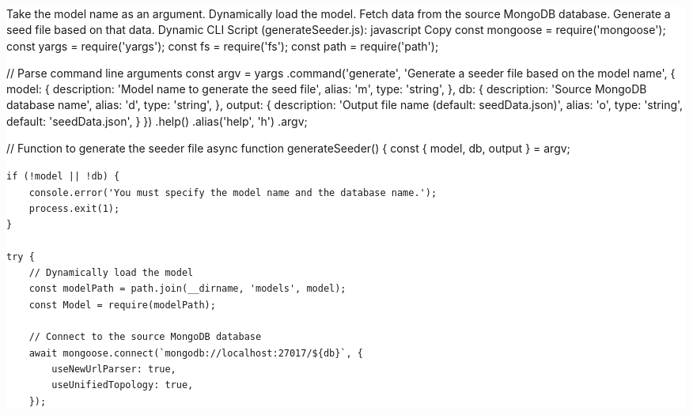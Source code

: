 Take the model name as an argument.
Dynamically load the model.
Fetch data from the source MongoDB database.
Generate a seed file based on that data.
Dynamic CLI Script (generateSeeder.js):
javascript
Copy
const mongoose = require('mongoose');
const yargs = require('yargs');
const fs = require('fs');
const path = require('path');

// Parse command line arguments
const argv = yargs
    .command('generate', 'Generate a seeder file based on the model name', {
        model: {
            description: 'Model name to generate the seed file',
            alias: 'm',
            type: 'string',
        },
        db: {
            description: 'Source MongoDB database name',
            alias: 'd',
            type: 'string',
        },
        output: {
            description: 'Output file name (default: seedData.json)',
            alias: 'o',
            type: 'string',
            default: 'seedData.json',
        }
    })
    .help()
    .alias('help', 'h')
    .argv;

// Function to generate the seeder file
async function generateSeeder() {
    const { model, db, output } = argv;

    if (!model || !db) {
        console.error('You must specify the model name and the database name.');
        process.exit(1);
    }

    try {
        // Dynamically load the model
        const modelPath = path.join(__dirname, 'models', model);
        const Model = require(modelPath);

        // Connect to the source MongoDB database
        await mongoose.connect(`mongodb://localhost:27017/${db}`, {
            useNewUrlParser: true,
            useUnifiedTopology: true,
        });
